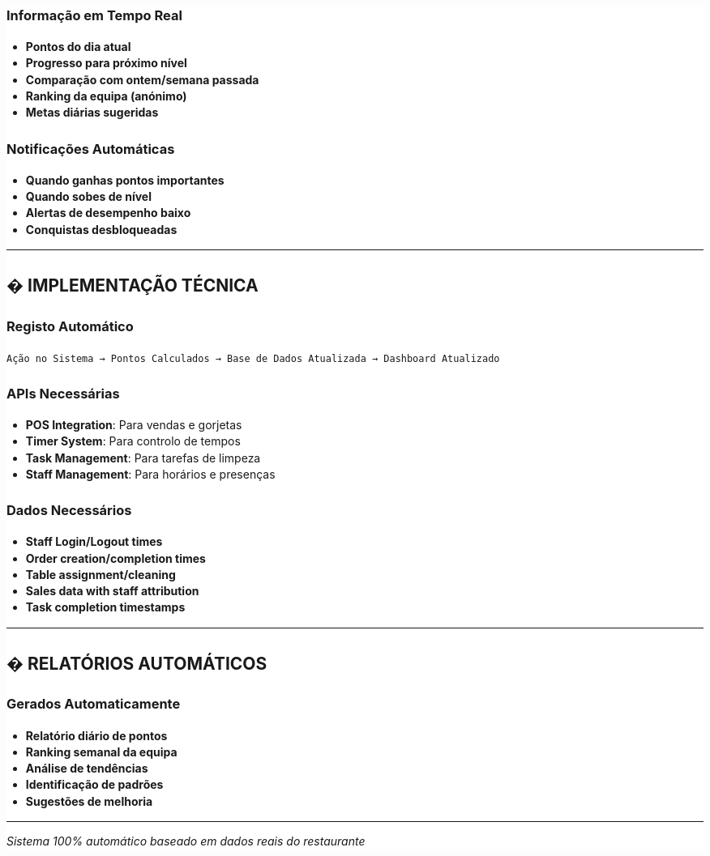 ### **Informação em Tempo Real**

- **Pontos do dia atual**
- **Progresso para próximo nível**
- **Comparação com ontem/semana passada**
- **Ranking da equipa (anónimo)**
- **Metas diárias sugeridas**

### **Notificações Automáticas**

- **Quando ganhas pontos importantes**
- **Quando sobes de nível**
- **Alertas de desempenho baixo**
- **Conquistas desbloqueadas**

---

## � **IMPLEMENTAÇÃO TÉCNICA**

### **Registo Automático**

```
Ação no Sistema → Pontos Calculados → Base de Dados Atualizada → Dashboard Atualizado
```

### **APIs Necessárias**

- **POS Integration**: Para vendas e gorjetas
- **Timer System**: Para controlo de tempos
- **Task Management**: Para tarefas de limpeza
- **Staff Management**: Para horários e presenças

### **Dados Necessários**

- **Staff Login/Logout times**
- **Order creation/completion times**
- **Table assignment/cleaning**
- **Sales data with staff attribution**
- **Task completion timestamps**

---

## � **RELATÓRIOS AUTOMÁTICOS**

### **Gerados Automaticamente**

- **Relatório diário de pontos**
- **Ranking semanal da equipa**
- **Análise de tendências**
- **Identificação de padrões**
- **Sugestões de melhoria**

---

_Sistema 100% automático baseado em dados reais do restaurante_

